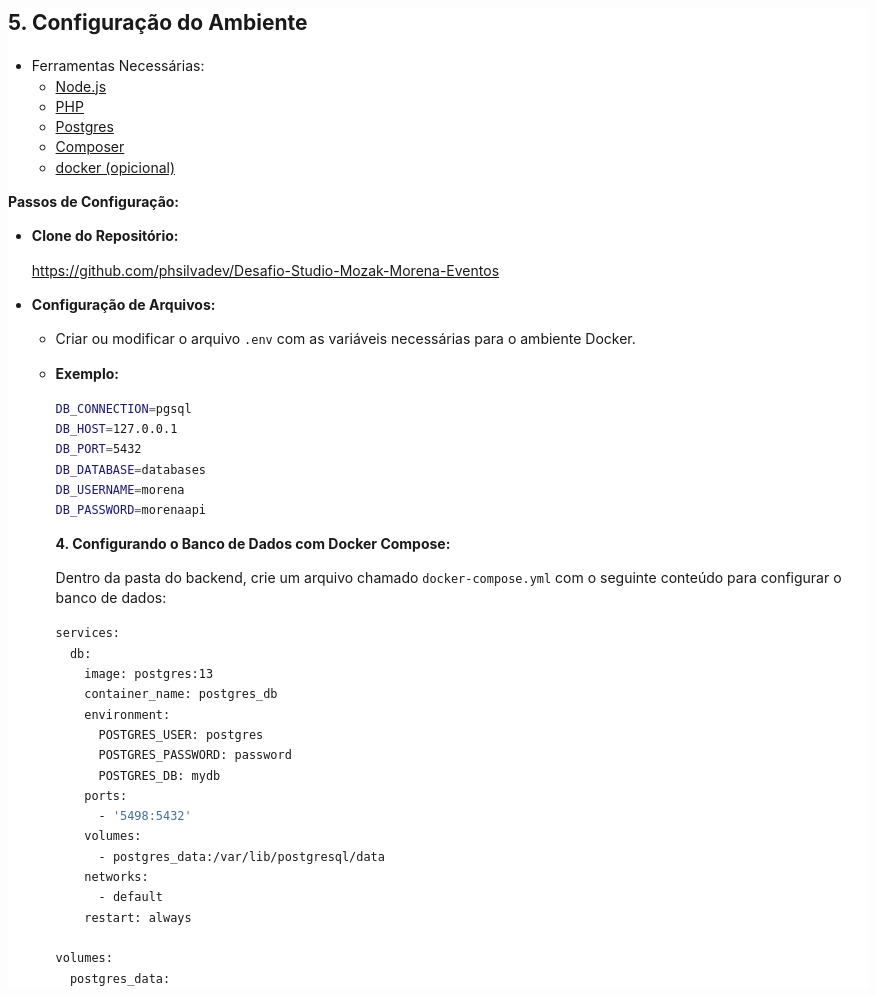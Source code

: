 ## 5. Configuração do Ambiente

- Ferramentas Necessárias:
  - [Node.js](https://nodejs.org/pt)
  - [PHP](https://www.php.net/downloads.php)
  - [Postgres](https://www.postgresql.org/download/)
  - [Composer](https://getcomposer.org/download/)
  - [docker (opicional)](https://docs.docker.com/get-started/get-docker/)

**Passos de Configuração:**

- **Clone do Repositório:**

  https://github.com/phsilvadev/Desafio-Studio-Mozak-Morena-Eventos

- **Configuração de Arquivos:**

  - Criar ou modificar o arquivo `.env` com as variáveis necessárias para o ambiente Docker.

  - **Exemplo:**

    ```bash
    DB_CONNECTION=pgsql
    DB_HOST=127.0.0.1
    DB_PORT=5432
    DB_DATABASE=databases
    DB_USERNAME=morena
    DB_PASSWORD=morenaapi
    ```

    **4. Configurando o Banco de Dados com Docker Compose:**

    Dentro da pasta do backend, crie um arquivo chamado `docker-compose.yml` com o seguinte conteúdo para configurar o banco de dados:

    ```bash
    services:
      db:
        image: postgres:13
        container_name: postgres_db
        environment:
          POSTGRES_USER: postgres
          POSTGRES_PASSWORD: password
          POSTGRES_DB: mydb
        ports:
          - '5498:5432'
        volumes:
          - postgres_data:/var/lib/postgresql/data
        networks:
          - default
        restart: always

    volumes:
      postgres_data:
    ```
